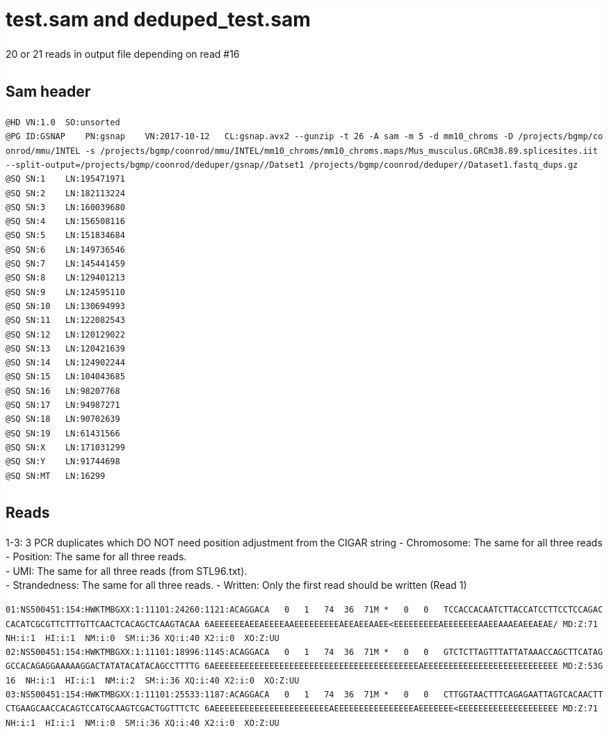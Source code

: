 # test.sam and deduped_test.sam

20 or 21 reads in output file depending on read #16 

## Sam header

```
@HD	VN:1.0	SO:unsorted
@PG	ID:GSNAP	PN:gsnap	VN:2017-10-12	CL:gsnap.avx2 --gunzip -t 26 -A sam -m 5 -d mm10_chroms -D /projects/bgmp/coonrod/mmu/INTEL -s /projects/bgmp/coonrod/mmu/INTEL/mm10_chroms/mm10_chroms.maps/Mus_musculus.GRCm38.89.splicesites.iit --split-output=/projects/bgmp/coonrod/deduper/gsnap//Datset1 /projects/bgmp/coonrod/deduper//Dataset1.fastq_dups.gz
@SQ	SN:1	LN:195471971
@SQ	SN:2	LN:182113224
@SQ	SN:3	LN:160039680
@SQ	SN:4	LN:156508116
@SQ	SN:5	LN:151834684
@SQ	SN:6	LN:149736546
@SQ	SN:7	LN:145441459
@SQ	SN:8	LN:129401213
@SQ	SN:9	LN:124595110
@SQ	SN:10	LN:130694993
@SQ	SN:11	LN:122082543
@SQ	SN:12	LN:120129022
@SQ	SN:13	LN:120421639
@SQ	SN:14	LN:124902244
@SQ	SN:15	LN:104043685
@SQ	SN:16	LN:98207768
@SQ	SN:17	LN:94987271
@SQ	SN:18	LN:90702639
@SQ	SN:19	LN:61431566
@SQ	SN:X	LN:171031299
@SQ	SN:Y	LN:91744698
@SQ	SN:MT	LN:16299
```

## Reads

1-3:
3 PCR duplicates which DO NOT need position adjustment from the CIGAR string
	- Chromosome: The same for all three reads 
	- Position: The same for all three reads.  
	- UMI: The same for all three reads (from STL96.txt).  
	- Strandedness: The same for all three reads. 
	- Written: Only the first read should be written (Read 1) 
	
```
01:NS500451:154:HWKTMBGXX:1:11101:24260:1121:ACAGGACA	0	1	74	36	71M	*	0	0	TCCACCACAATCTTACCATCCTTCCTCCAGACCACATCGCGTTCTTTGTTCAACTCACAGCTCAAGTACAA	6AEEEEEEAEEAEEEEAAEEEEEEEEEAEEAEEAAEE<EEEEEEEEEAEEEEEEEAAEEAAAEAEEAEAE/	MD:Z:71	NH:i:1	HI:i:1	NM:i:0	SM:i:36	XQ:i:40	X2:i:0	XO:Z:UU
02:NS500451:154:HWKTMBGXX:1:11101:18996:1145:ACAGGACA	0	1	74	36	71M	*	0	0	GTCTCTTAGTTTATTATAAACCAGCTTCATAGGCCACAGAGGAAAAAGGACTATATACATACAGCCTTTTG	6AEEEEEEEEEEEEEEEEEEEEEEEEEEEEEEEEEEEEEEEEEAEEEEEEEEEEEEEEEEEEEEEEEEEEE	MD:Z:53G16	NH:i:1	HI:i:1	NM:i:2	SM:i:36	XQ:i:40	X2:i:0	XO:Z:UU
03:NS500451:154:HWKTMBGXX:1:11101:25533:1187:ACAGGACA	0	1	74	36	71M	*	0	0	CTTGGTAACTTTCAGAGAATTAGTCACAACTTCTGAAGCAACCACAGTCCATGCAAGTCGACTGGTTTCTC	6AEEEEEEEEEEEEEEEEEEEEEEEAEEEEEEEEEEEEEEEEAEEEEEEE<EEEEEEEEEEEEEEEEEEEE	MD:Z:71	NH:i:1	HI:i:1	NM:i:0	SM:i:36	XQ:i:40	X2:i:0	XO:Z:UU
```
